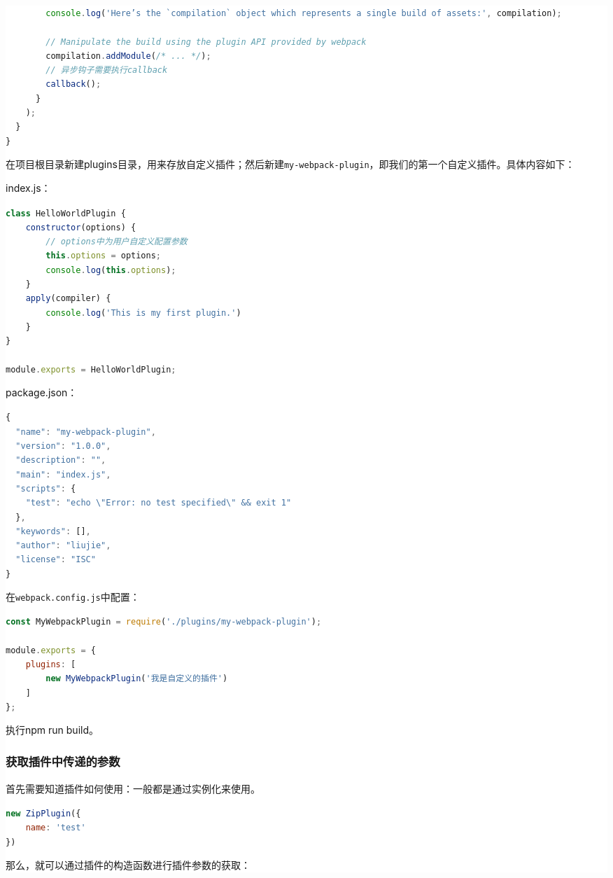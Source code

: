 ```js
        console.log('Here’s the `compilation` object which represents a single build of assets:', compilation);

        // Manipulate the build using the plugin API provided by webpack
        compilation.addModule(/* ... */);
        // 异步钩子需要执行callback
        callback();
      }
    );
  }
}
```

在项目根目录新建plugins目录，用来存放自定义插件；然后新建`my-webpack-plugin`，即我们的第一个自定义插件。具体内容如下：

index.js：
```js
class HelloWorldPlugin {
    constructor(options) {
        // options中为用户自定义配置参数
        this.options = options;
        console.log(this.options);
    }
    apply(compiler) {
        console.log('This is my first plugin.')
    }
}

module.exports = HelloWorldPlugin;
```
package.json：
```js
{
  "name": "my-webpack-plugin",
  "version": "1.0.0",
  "description": "",
  "main": "index.js",
  "scripts": {
    "test": "echo \"Error: no test specified\" && exit 1"
  },
  "keywords": [],
  "author": "liujie",
  "license": "ISC"
}
```
在`webpack.config.js`中配置：
```js
const MyWebpackPlugin = require('./plugins/my-webpack-plugin');

module.exports = {
    plugins: [
        new MyWebpackPlugin('我是自定义的插件')
    ]
};
```
执行npm run build。
### 获取插件中传递的参数
首先需要知道插件如何使用：一般都是通过实例化来使用。
```js
new ZipPlugin({
    name: 'test'
})
```
那么，就可以通过插件的构造函数进行插件参数的获取：